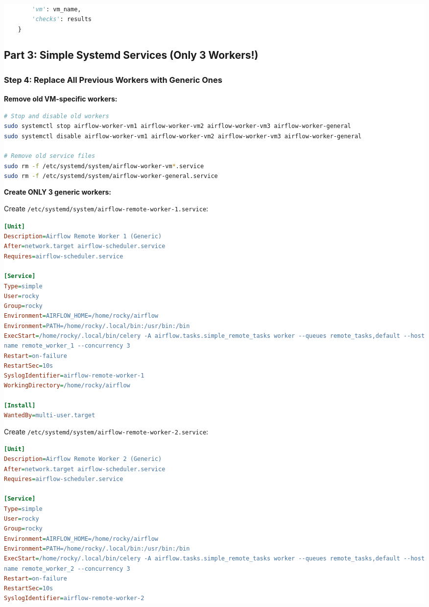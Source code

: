 ```python
        'vm': vm_name,
        'checks': results
    }
```

## Part 3: Simple Systemd Services (Only 3 Workers!)

### Step 4: Replace All Previous Workers with Generic Ones

**Remove old VM-specific workers:**
```bash
# Stop and disable old workers
sudo systemctl stop airflow-worker-vm1 airflow-worker-vm2 airflow-worker-vm3 airflow-worker-general
sudo systemctl disable airflow-worker-vm1 airflow-worker-vm2 airflow-worker-vm3 airflow-worker-general

# Remove old service files
sudo rm -f /etc/systemd/system/airflow-worker-vm*.service
sudo rm -f /etc/systemd/system/airflow-worker-general.service
```

**Create ONLY 3 generic workers:**

Create `/etc/systemd/system/airflow-remote-worker-1.service`:
```ini
[Unit]
Description=Airflow Remote Worker 1 (Generic)
After=network.target airflow-scheduler.service
Requires=airflow-scheduler.service

[Service]
Type=simple
User=rocky
Group=rocky
Environment=AIRFLOW_HOME=/home/rocky/airflow
Environment=PATH=/home/rocky/.local/bin:/usr/bin:/bin
ExecStart=/home/rocky/.local/bin/celery -A airflow.tasks.simple_remote_tasks worker --queues remote_tasks,default --hostname remote_worker_1 --concurrency 3
Restart=on-failure
RestartSec=10s
SyslogIdentifier=airflow-remote-worker-1
WorkingDirectory=/home/rocky/airflow

[Install]
WantedBy=multi-user.target
```

Create `/etc/systemd/system/airflow-remote-worker-2.service`:
```ini
[Unit]
Description=Airflow Remote Worker 2 (Generic)
After=network.target airflow-scheduler.service
Requires=airflow-scheduler.service

[Service]
Type=simple
User=rocky
Group=rocky
Environment=AIRFLOW_HOME=/home/rocky/airflow
Environment=PATH=/home/rocky/.local/bin:/usr/bin:/bin
ExecStart=/home/rocky/.local/bin/celery -A airflow.tasks.simple_remote_tasks worker --queues remote_tasks,default --hostname remote_worker_2 --concurrency 3
Restart=on-failure
RestartSec=10s
SyslogIdentifier=airflow-remote-worker-2
```